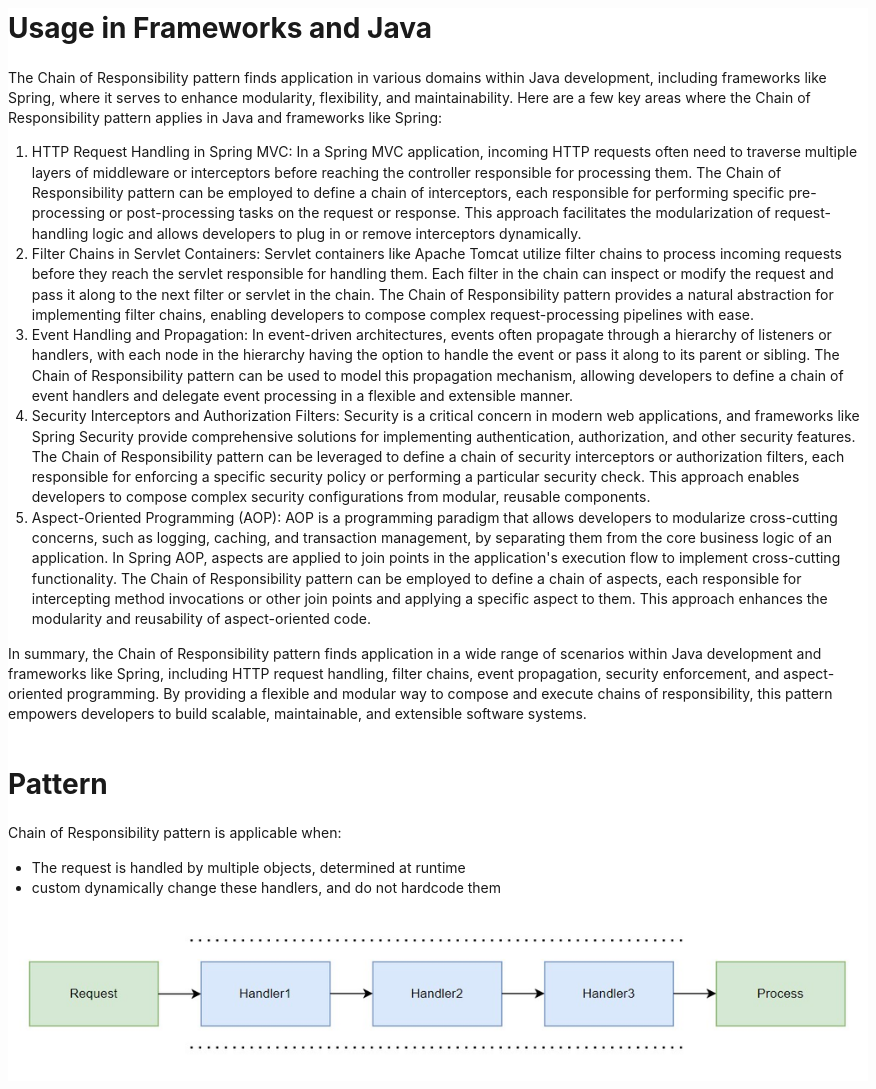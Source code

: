 # Usage in Frameworks and Java

The Chain of Responsibility pattern finds application in various domains within Java development, including frameworks like Spring, where it serves to enhance modularity, flexibility, and maintainability. Here are a few key areas where the Chain of Responsibility pattern applies in Java and frameworks like Spring:

1. HTTP Request Handling in Spring MVC: In a Spring MVC application, incoming HTTP requests often need to traverse multiple layers of middleware or interceptors before reaching the controller responsible for processing them. The Chain of Responsibility pattern can be employed to define a chain of interceptors, each responsible for performing specific pre-processing or post-processing tasks on the request or response. This approach facilitates the modularization of request-handling logic and allows developers to plug in or remove interceptors dynamically.
2. Filter Chains in Servlet Containers: Servlet containers like Apache Tomcat utilize filter chains to process incoming requests before they reach the servlet responsible for handling them. Each filter in the chain can inspect or modify the request and pass it along to the next filter or servlet in the chain. The Chain of Responsibility pattern provides a natural abstraction for implementing filter chains, enabling developers to compose complex request-processing pipelines with ease.
3. Event Handling and Propagation: In event-driven architectures, events often propagate through a hierarchy of listeners or handlers, with each node in the hierarchy having the option to handle the event or pass it along to its parent or sibling. The Chain of Responsibility pattern can be used to model this propagation mechanism, allowing developers to define a chain of event handlers and delegate event processing in a flexible and extensible manner.
4. Security Interceptors and Authorization Filters: Security is a critical concern in modern web applications, and frameworks like Spring Security provide comprehensive solutions for implementing authentication, authorization, and other security features. The Chain of Responsibility pattern can be leveraged to define a chain of security interceptors or authorization filters, each responsible for enforcing a specific security policy or performing a particular security check. This approach enables developers to compose complex security configurations from modular, reusable components.
5. Aspect-Oriented Programming (AOP): AOP is a programming paradigm that allows developers to modularize cross-cutting concerns, such as logging, caching, and transaction management, by separating them from the core business logic of an application. In Spring AOP, aspects are applied to join points in the application's execution flow to implement cross-cutting functionality. The Chain of Responsibility pattern can be employed to define a chain of aspects, each responsible for intercepting method invocations or other join points and applying a specific aspect to them. This approach enhances the modularity and reusability of aspect-oriented code.

In summary, the Chain of Responsibility pattern finds application in a wide range of scenarios within Java development and frameworks like Spring, including HTTP request handling, filter chains, event propagation, security enforcement, and aspect-oriented programming. By providing a flexible and modular way to compose and execute chains of responsibility, this pattern empowers developers to build scalable, maintainable, and extensible software systems.

# Pattern

Chain of Responsibility pattern is applicable when:

- The request is handled by multiple objects, determined at runtime
- custom dynamically change these handlers, and do not hardcode them

![image](source/handling_chain.jpg)

